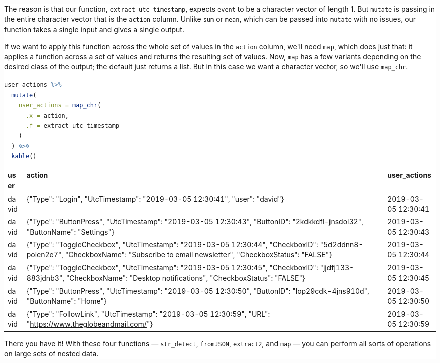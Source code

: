 The reason is that our function, `extract_utc_timestamp`, expects `event` to be a character vector of length 1. But `mutate` is passing in the entire character vector that is the `action` column. Unlike `sum` or `mean`, which can be passed into `mutate` with no issues, our function takes a single input and gives a single output.

If we want to apply this function across the whole set of values in the `action` column, we'll need `map`, which does just that: it applies a function across a set of values and returns the resulting set of values. Now, `map` has a few variants depending on the desired class of the output; the default just returns a list. But in this case we want a character vector, so we'll use `map_chr`.

``` r
user_actions %>% 
  mutate(
    user_actions = map_chr(
      .x = action,
      .f = extract_utc_timestamp
    )
  ) %>% 
  kable()
```

| user  | action                                                                                                                                                                           | user\_actions       |
|:------|:---------------------------------------------------------------------------------------------------------------------------------------------------------------------------------|:--------------------|
| david | {"Type": "Login", "UtcTimestamp": "2019-03-05 12:30:41", "user": "david"}                                                                                                        | 2019-03-05 12:30:41 |
| david | {"Type": "ButtonPress", "UtcTimestamp": "2019-03-05 12:30:43", "ButtonID": "2kdkkdfl-jnsdol32", "ButtonName": "Settings"}                                                        | 2019-03-05 12:30:43 |
| david | {"Type": "ToggleCheckbox", "UtcTimestamp": "2019-03-05 12:30:44", "CheckboxID": "5d2ddnn8-polen2e7", "CheckboxName": "Subscribe to email newsletter", "CheckboxStatus": "FALSE"} | 2019-03-05 12:30:44 |
| david | {"Type": "ToggleCheckbox", "UtcTimestamp": "2019-03-05 12:30:45", "CheckboxID": "jjdfj133-883jdnb3", "CheckboxName": "Desktop notifications", "CheckboxStatus": "FALSE"}         | 2019-03-05 12:30:45 |
| david | {"Type": "ButtonPress", "UtcTimestamp": "2019-03-05 12:30:50", "ButtonID": "lop29cdk-4jns910d", "ButtonName": "Home"}                                                            | 2019-03-05 12:30:50 |
| david | {"Type": "FollowLink", "UtcTimestamp": "2019-03-05 12:30:59", "URL": "<https://www.theglobeandmail.com/>"}                                                                       | 2019-03-05 12:30:59 |

There you have it! With these four functions — `str_detect`, `fromJSON`, `extract2`, and `map` — you can perform all sorts of operations on large sets of nested data.
